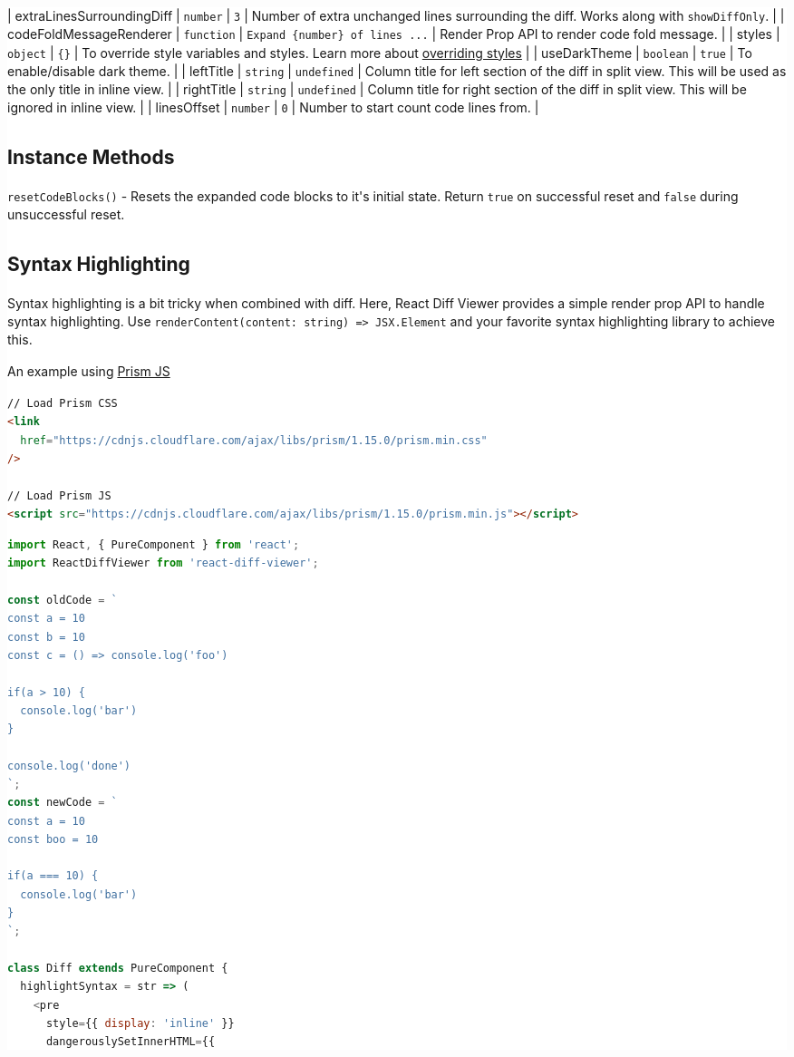 | extraLinesSurroundingDiff | `number`        | `3`                            | Number of extra unchanged lines surrounding the diff. Works along with `showDiffOnly`.                                                                                                                                                                                                                                                                                                                           |
| codeFoldMessageRenderer   | `function`      | `Expand {number} of lines ...` | Render Prop API to render code fold message.                                                                                                                                                                                                                                                                                                                                                                     |
| styles                    | `object`        | `{}`                           | To override style variables and styles. Learn more about [overriding styles](#overriding-styles)                                                                                                                                                                                                                                                                                                                 |
| useDarkTheme              | `boolean`       | `true`                         | To enable/disable dark theme.                                                                                                                                                                                                                                                                                                                                                                                    |
| leftTitle                 | `string`        | `undefined`                    | Column title for left section of the diff in split view. This will be used as the only title in inline view.                                                                                                                                                                                                                                                                                                     |
| rightTitle                | `string`        | `undefined`                    | Column title for right section of the diff in split view. This will be ignored in inline view.                                                                                                                                                                                                                                                                                                                   |
| linesOffset               | `number`        | `0`                            | Number to start count code lines from.                                                                                                                                                                                                                                                                                                                                                                           |

## Instance Methods

`resetCodeBlocks()` - Resets the expanded code blocks to it's initial state. Return `true` on successful reset and `false` during unsuccessful reset.

## Syntax Highlighting

Syntax highlighting is a bit tricky when combined with diff. Here, React Diff Viewer provides a simple render prop API to handle syntax highlighting. Use `renderContent(content: string) => JSX.Element` and your favorite syntax highlighting library to achieve this.

An example using [Prism JS](https://prismjs.com)

```html
// Load Prism CSS
<link
  href="https://cdnjs.cloudflare.com/ajax/libs/prism/1.15.0/prism.min.css"
/>

// Load Prism JS
<script src="https://cdnjs.cloudflare.com/ajax/libs/prism/1.15.0/prism.min.js"></script>
```

```javascript
import React, { PureComponent } from 'react';
import ReactDiffViewer from 'react-diff-viewer';

const oldCode = `
const a = 10
const b = 10
const c = () => console.log('foo')

if(a > 10) {
  console.log('bar')
}

console.log('done')
`;
const newCode = `
const a = 10
const boo = 10

if(a === 10) {
  console.log('bar')
}
`;

class Diff extends PureComponent {
  highlightSyntax = str => (
    <pre
      style={{ display: 'inline' }}
      dangerouslySetInnerHTML={{
```